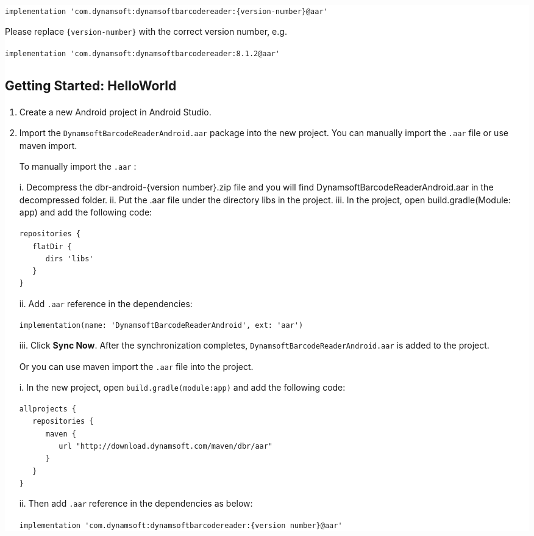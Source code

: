    ```
   implementation 'com.dynamsoft:dynamsoftbarcodereader:{version-number}@aar'
   ```
   Please replace `{version-number}` with the correct version number, e.g. 
   ```
   implementation 'com.dynamsoft:dynamsoftbarcodereader:8.1.2@aar'
   ```


## Getting Started: HelloWorld

1. Create a new Android project in Android Studio.
2. Import the `DynamsoftBarcodeReaderAndroid.aar` package into the new project. You can manually import the `.aar` file or use maven import.

   To manually import the `.aar` :

      i. Decompress the dbr-android-{version number}.zip file and you will find DynamsoftBarcodeReaderAndroid.aar in the decompressed folder.
      ii. Put the .aar file under the directory libs in the project.
      iii. In the project, open build.gradle(Module: app) and add the following code:

      ```
      repositories {
         flatDir {
            dirs 'libs'
         }
      }
      ```

      ii. Add `.aar` reference in the dependencies:

      ```
      implementation(name: 'DynamsoftBarcodeReaderAndroid', ext: 'aar')
      ```

      iii. Click **Sync Now**. After the synchronization completes, `DynamsoftBarcodeReaderAndroid.aar` is added to the project.

   Or you can use maven import the `.aar` file into the project.

      i. In the new project, open `build.gradle(module:app)` and add the following code:

      ```
      allprojects {
         repositories {
            maven {
               url "http://download.dynamsoft.com/maven/dbr/aar"
            }
         }
      }
      ```

      ii. Then add `.aar` reference in the dependencies as below:

      ```
      implementation 'com.dynamsoft:dynamsoftbarcodereader:{version number}@aar'
      ```
